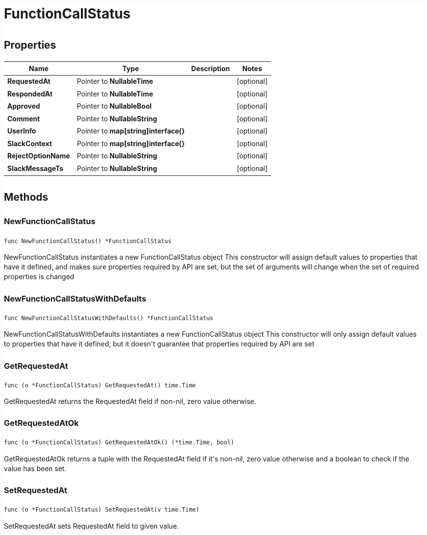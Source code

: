 # FunctionCallStatus

## Properties

Name | Type | Description | Notes
------------ | ------------- | ------------- | -------------
**RequestedAt** | Pointer to **NullableTime** |  | [optional] 
**RespondedAt** | Pointer to **NullableTime** |  | [optional] 
**Approved** | Pointer to **NullableBool** |  | [optional] 
**Comment** | Pointer to **NullableString** |  | [optional] 
**UserInfo** | Pointer to **map[string]interface{}** |  | [optional] 
**SlackContext** | Pointer to **map[string]interface{}** |  | [optional] 
**RejectOptionName** | Pointer to **NullableString** |  | [optional] 
**SlackMessageTs** | Pointer to **NullableString** |  | [optional] 

## Methods

### NewFunctionCallStatus

`func NewFunctionCallStatus() *FunctionCallStatus`

NewFunctionCallStatus instantiates a new FunctionCallStatus object
This constructor will assign default values to properties that have it defined,
and makes sure properties required by API are set, but the set of arguments
will change when the set of required properties is changed

### NewFunctionCallStatusWithDefaults

`func NewFunctionCallStatusWithDefaults() *FunctionCallStatus`

NewFunctionCallStatusWithDefaults instantiates a new FunctionCallStatus object
This constructor will only assign default values to properties that have it defined,
but it doesn't guarantee that properties required by API are set

### GetRequestedAt

`func (o *FunctionCallStatus) GetRequestedAt() time.Time`

GetRequestedAt returns the RequestedAt field if non-nil, zero value otherwise.

### GetRequestedAtOk

`func (o *FunctionCallStatus) GetRequestedAtOk() (*time.Time, bool)`

GetRequestedAtOk returns a tuple with the RequestedAt field if it's non-nil, zero value otherwise
and a boolean to check if the value has been set.

### SetRequestedAt

`func (o *FunctionCallStatus) SetRequestedAt(v time.Time)`

SetRequestedAt sets RequestedAt field to given value.
